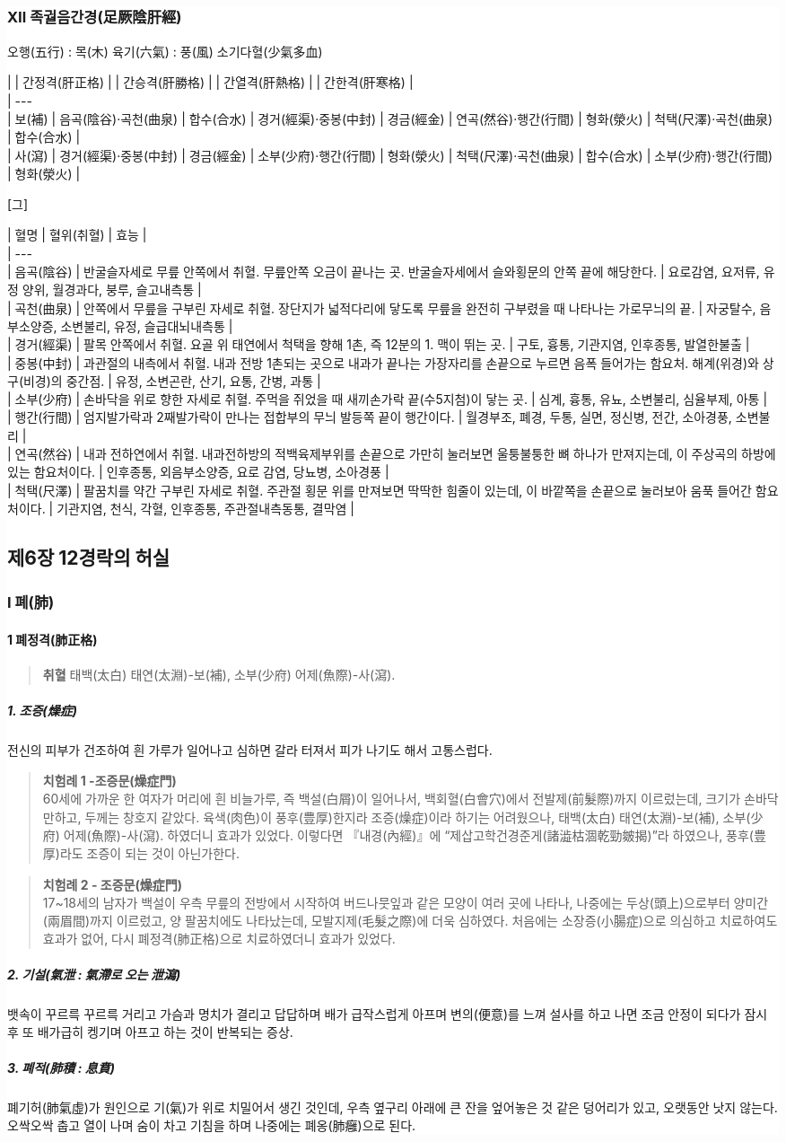 ### Ⅻ 족궐음간경(足厥陰肝經)
오행(五行) : 목(木) 육기(六氣) : 풍(風) 소기다혈(少氣多血)

| | 간정격(肝正格) | | 간승격(肝勝格) | | 간열격(肝熱格) | | 간한격(肝寒格) |  
| ---  
| 보(補) | 음곡(陰谷)·곡천(曲泉) | 합수(合水) | 경거(經渠)·중봉(中封) | 경금(經金) | 연곡(然谷)·행간(行間) | 형화(滎火) | 척택(尺澤)·곡천(曲泉) | 합수(合水) |  
| 사(瀉) | 경거(經渠)·중봉(中封) | 경금(經金) | 소부(少府)·행간(行間) | 형화(滎火) | 척택(尺澤)·곡천(曲泉) | 합수(合水) | 소부(少府)·행간(行間) | 형화(滎火) |

[그]

| 혈명 | 혈위(취혈) | 효능 |  
| ---  
| 음곡(陰谷) | 반굴슬자세로 무릎 안쪽에서 취혈. 무릎안쪽 오금이 끝나는 곳. 반굴슬자세에서 슬와횡문의 안쪽 끝에 해당한다. | 요로감염, 요저류, 유정 양위, 월경과다, 붕루, 슬고내측통 |  
| 곡천(曲泉) | 안쪽에서 무릎을 구부린 자세로 취혈. 장단지가 넓적다리에 닿도록 무릎을 완전히 구부렸을 때 나타나는 가로무늬의 끝. | 자궁탈수, 음부소양증, 소변불리, 유정, 슬급대뇌내측통 |  
| 경거(經渠) | 팔목 안쪽에서 취혈. 요골 위 태연에서 척택을 향해 1촌, 즉 12분의 1. 맥이 뛰는 곳. | 구토, 흉통, 기관지염, 인후종통, 발열한불출 |  
| 중봉(中封) | 과관절의 내측에서 취혈. 내과 전방 1촌되는 곳으로 내과가 끝나는 가장자리를 손끝으로 누르면 음폭 들어가는 함요처. 해계(위경)와 상구(비경)의 중간점. | 유정, 소변곤란, 산기, 요통, 간병, 과통 |  
| 소부(少府) | 손바닥을 위로 향한 자세로 취혈. 주먹을 쥐었을 때 새끼손가락 끝(수5지첨)이 닿는 곳. | 심계, 흉통, 유뇨, 소변불리, 심율부제, 아통 |  
| 행간(行間) | 엄지발가락과 2째발가락이 만나는 접합부의 무늬 발등쪽 끝이 행간이다. | 월경부조, 폐경, 두통, 실면, 정신병, 전간, 소아경풍, 소변불리 |  
| 연곡(然谷) | 내과 전하연에서 취혈. 내과전하방의 적백육제부위를 손끝으로 가만히 눌러보면 울퉁불퉁한 뼈 하나가 만져지는데, 이 주상곡의 하방에 있는 함요처이다. | 인후종통, 외음부소양증, 요로 감염, 당뇨병, 소아경풍 |  
| 척택(尺澤) | 팔꿈치를 약간 구부린 자세로 취혈. 주관절 횡문 위를 만져보면 딱딱한 힘줄이 있는데, 이 바깥쪽을 손끝으로 눌러보아 움푹 들어간 함요처이다. | 기관지염, 천식, 각혈, 인후종통, 주관절내측동통, 결막염 |

## 제6장 12경락의 허실

### Ⅰ 폐(肺)

#### 1 폐정격(肺正格)

> **취혈** 태백(太白) 태연(太淵)-보(補), 소부(少府) 어제(魚際)-사(瀉).

##### 1. 조증(燥症)
전신의 피부가 건조하여 흰 가루가 일어나고 심하면 갈라 터져서 피가 나기도 해서 고통스럽다.

> **치험례 1 -조증문(燥症門)**  
> 60세에 가까운 한 여자가 머리에 흰 비늘가루, 즉 백설(白屑)이 일어나서, 백회혈(白會穴)에서 전발제(前髮際)까지 이르렀는데, 크기가 손바닥만하고, 두께는 창호지 같았다. 육색(肉色)이 풍후(豊厚)한지라 조증(燥症)이라 하기는 어려웠으나, 태백(太白) 태연(太淵)-보(補), 소부(少府) 어제(魚際)-사(瀉). 하였더니 효과가 있었다. 이렇다면 『내경(內經)』에 “제삽고학건경준게(諸澁枯涸乾勁皴揭)”라 하였으나, 풍후(豊厚)라도 조증이 되는 것이 아닌가한다.

> **치험례 2 - 조증문(燥症門)**  
> 17~18세의 남자가 백설이 우측 무릎의 전방에서 시작하여 버드나뭇잎과 같은 모양이 여러 곳에 나타나, 나중에는 두상(頭上)으로부터 양미간(兩眉間)까지 이르렀고, 양 팔꿈치에도 나타났는데, 모발지제(毛髮之際)에 더욱 심하였다. 처음에는 소장증(小腸症)으로 의심하고 치료하여도 효과가 없어, 다시 폐정격(肺正格)으로 치료하였더니 효과가 있었다.

##### 2. 기설(氣泄 : 氣滯로 오는 泄瀉)
뱃속이 꾸르륵 꾸르륵 거리고 가슴과 명치가 결리고 답답하며 배가 급작스럽게 아프며 변의(便意)를 느껴 설사를 하고 나면 조금 안정이 되다가 잠시 후 또 배가급히 켕기며 아프고 하는 것이 반복되는 증상.

##### 3. 폐적(肺積 : 息賁)
폐기허(肺氣虛)가 원인으로 기(氣)가 위로 치밀어서 생긴 것인데, 우측 옆구리 아래에 큰 잔을 엎어놓은 것 같은 덩어리가 있고, 오랫동안 낫지 않는다. 오싹오싹 춥고 열이 나며 숨이 차고 기침을 하며 나중에는 폐옹(肺癰)으로 된다.
